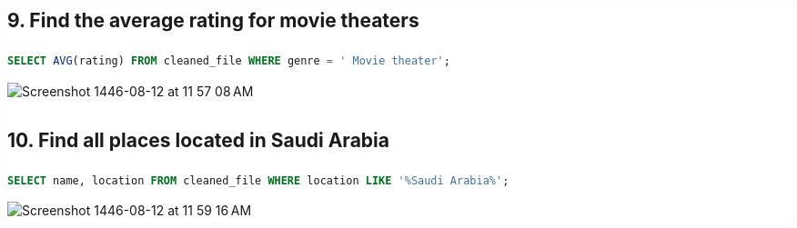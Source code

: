## 9. Find the average rating for movie theaters
```sql
SELECT AVG(rating) FROM cleaned_file WHERE genre = ' Movie theater';
```
<img width="144" alt="Screenshot 1446-08-12 at 11 57 08 AM" src="https://github.com/user-attachments/assets/13c9d73b-c89c-4527-834f-a02482f43df3" />

## 10. Find all places located in Saudi Arabia
```sql
SELECT name, location FROM cleaned_file WHERE location LIKE '%Saudi Arabia%';
```
<img width="491" alt="Screenshot 1446-08-12 at 11 59 16 AM" src="https://github.com/user-attachments/assets/805a0dbd-f789-4fc5-9974-51b9e4146b6b" />


